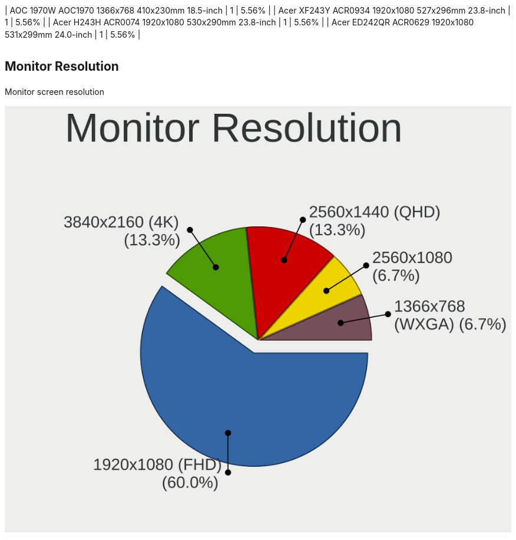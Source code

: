 | AOC 1970W AOC1970 1366x768 410x230mm 18.5-inch               | 1        | 5.56%   |
| Acer XF243Y ACR0934 1920x1080 527x296mm 23.8-inch            | 1        | 5.56%   |
| Acer H243H ACR0074 1920x1080 530x290mm 23.8-inch             | 1        | 5.56%   |
| Acer ED242QR ACR0629 1920x1080 531x299mm 24.0-inch           | 1        | 5.56%   |

Monitor Resolution
------------------

Monitor screen resolution

![Monitor Resolution](./images/pie_chart/mon_resolution.svg)
